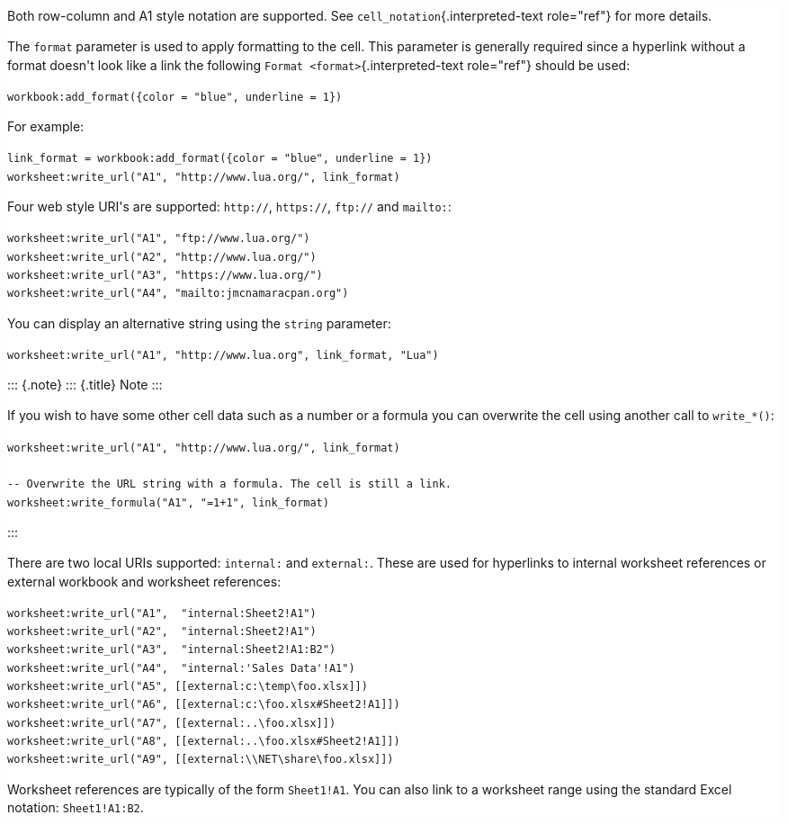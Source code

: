 Both row-column and A1 style notation are supported. See
`cell_notation`{.interpreted-text role="ref"} for more details.

The `format` parameter is used to apply formatting to the cell. This
parameter is generally required since a hyperlink without a format
doesn\'t look like a link the following
`Format <format>`{.interpreted-text role="ref"} should be used:

    workbook:add_format({color = "blue", underline = 1})

For example:

    link_format = workbook:add_format({color = "blue", underline = 1})
    worksheet:write_url("A1", "http://www.lua.org/", link_format)

Four web style URI\'s are supported: `http://`, `https://`, `ftp://` and
`mailto:`:

    worksheet:write_url("A1", "ftp://www.lua.org/")
    worksheet:write_url("A2", "http://www.lua.org/")
    worksheet:write_url("A3", "https://www.lua.org/")
    worksheet:write_url("A4", "mailto:jmcnamaracpan.org")

You can display an alternative string using the `string` parameter:

    worksheet:write_url("A1", "http://www.lua.org", link_format, "Lua")

::: {.note}
::: {.title}
Note
:::

If you wish to have some other cell data such as a number or a formula
you can overwrite the cell using another call to `write_*()`:

    worksheet:write_url("A1", "http://www.lua.org/", link_format)

    -- Overwrite the URL string with a formula. The cell is still a link.
    worksheet:write_formula("A1", "=1+1", link_format)
:::

There are two local URIs supported: `internal:` and `external:`. These
are used for hyperlinks to internal worksheet references or external
workbook and worksheet references:

    worksheet:write_url("A1",  "internal:Sheet2!A1")
    worksheet:write_url("A2",  "internal:Sheet2!A1")
    worksheet:write_url("A3",  "internal:Sheet2!A1:B2")
    worksheet:write_url("A4",  "internal:'Sales Data'!A1")
    worksheet:write_url("A5", [[external:c:\temp\foo.xlsx]])
    worksheet:write_url("A6", [[external:c:\foo.xlsx#Sheet2!A1]])
    worksheet:write_url("A7", [[external:..\foo.xlsx]])
    worksheet:write_url("A8", [[external:..\foo.xlsx#Sheet2!A1]])
    worksheet:write_url("A9", [[external:\\NET\share\foo.xlsx]])

Worksheet references are typically of the form `Sheet1!A1`. You can also
link to a worksheet range using the standard Excel notation:
`Sheet1!A1:B2`.
